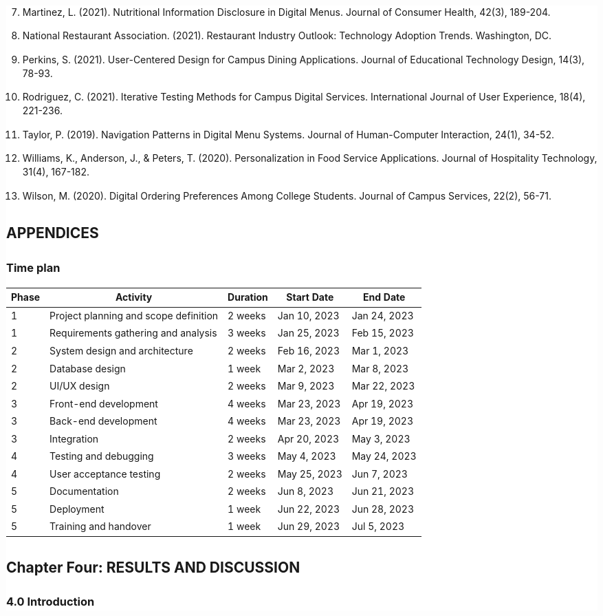 7. Martinez, L. (2021). Nutritional Information Disclosure in Digital Menus. Journal of Consumer Health, 42(3), 189-204.

8. National Restaurant Association. (2021). Restaurant Industry Outlook: Technology Adoption Trends. Washington, DC.

9. Perkins, S. (2021). User-Centered Design for Campus Dining Applications. Journal of Educational Technology Design, 14(3), 78-93.

10. Rodriguez, C. (2021). Iterative Testing Methods for Campus Digital Services. International Journal of User Experience, 18(4), 221-236.

11. Taylor, P. (2019). Navigation Patterns in Digital Menu Systems. Journal of Human-Computer Interaction, 24(1), 34-52.

12. Williams, K., Anderson, J., & Peters, T. (2020). Personalization in Food Service Applications. Journal of Hospitality Technology, 31(4), 167-182.

13. Wilson, M. (2020). Digital Ordering Preferences Among College Students. Journal of Campus Services, 22(2), 56-71.

## APPENDICES

### Time plan

| Phase | Activity | Duration | Start Date | End Date |
|-------|----------|----------|------------|----------|
| 1 | Project planning and scope definition | 2 weeks | Jan 10, 2023 | Jan 24, 2023 |
| 1 | Requirements gathering and analysis | 3 weeks | Jan 25, 2023 | Feb 15, 2023 |
| 2 | System design and architecture | 2 weeks | Feb 16, 2023 | Mar 1, 2023 |
| 2 | Database design | 1 week | Mar 2, 2023 | Mar 8, 2023 |
| 2 | UI/UX design | 2 weeks | Mar 9, 2023 | Mar 22, 2023 |
| 3 | Front-end development | 4 weeks | Mar 23, 2023 | Apr 19, 2023 |
| 3 | Back-end development | 4 weeks | Mar 23, 2023 | Apr 19, 2023 |
| 3 | Integration | 2 weeks | Apr 20, 2023 | May 3, 2023 |
| 4 | Testing and debugging | 3 weeks | May 4, 2023 | May 24, 2023 |
| 4 | User acceptance testing | 2 weeks | May 25, 2023 | Jun 7, 2023 |
| 5 | Documentation | 2 weeks | Jun 8, 2023 | Jun 21, 2023 |
| 5 | Deployment | 1 week | Jun 22, 2023 | Jun 28, 2023 |
| 5 | Training and handover | 1 week | Jun 29, 2023 | Jul 5, 2023 | 

## Chapter Four: RESULTS AND DISCUSSION

### 4.0 Introduction
